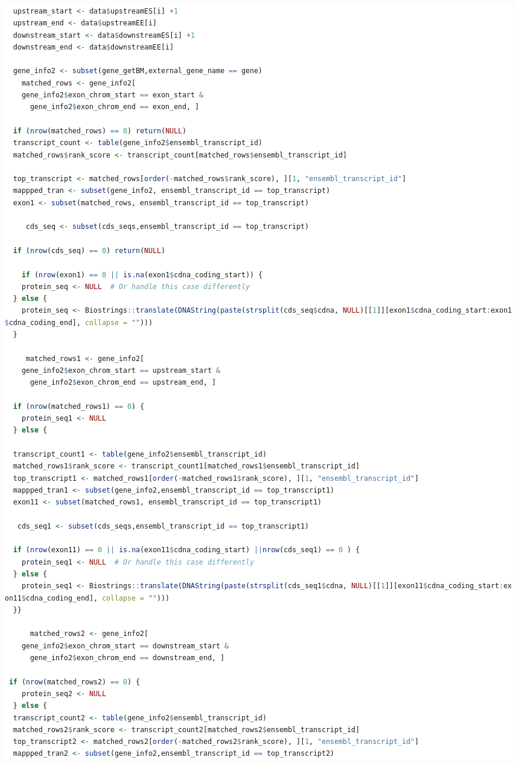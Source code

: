 ```r
  upstream_start <- data$upstreamES[i] +1
  upstream_end <- data$upstreamEE[i]
  downstream_start <- data$downstreamES[i] +1
  downstream_end <- data$downstreamEE[i]

  gene_info2 <- subset(gene_getBM,external_gene_name == gene)
    matched_rows <- gene_info2[
    gene_info2$exon_chrom_start == exon_start & 
      gene_info2$exon_chrom_end == exon_end, ]

  if (nrow(matched_rows) == 0) return(NULL)
  transcript_count <- table(gene_info2$ensembl_transcript_id)
  matched_rows$rank_score <- transcript_count[matched_rows$ensembl_transcript_id]

  top_transcript <- matched_rows[order(-matched_rows$rank_score), ][1, "ensembl_transcript_id"]
  mappped_tran <- subset(gene_info2, ensembl_transcript_id == top_transcript)
  exon1 <- subset(matched_rows, ensembl_transcript_id == top_transcript)

     cds_seq <- subset(cds_seqs,ensembl_transcript_id == top_transcript)

  if (nrow(cds_seq) == 0) return(NULL)

    if (nrow(exon1) == 0 || is.na(exon1$cdna_coding_start)) {
    protein_seq <- NULL  # Or handle this case differently
  } else {
    protein_seq <- Biostrings::translate(DNAString(paste(strsplit(cds_seq$cdna, NULL)[[1]][exon1$cdna_coding_start:exon1$cdna_coding_end], collapse = "")))
  }

     matched_rows1 <- gene_info2[
    gene_info2$exon_chrom_start == upstream_start & 
      gene_info2$exon_chrom_end == upstream_end, ]

  if (nrow(matched_rows1) == 0) {
    protein_seq1 <- NULL
  } else {

  transcript_count1 <- table(gene_info2$ensembl_transcript_id)
  matched_rows1$rank_score <- transcript_count1[matched_rows1$ensembl_transcript_id]
  top_transcript1 <- matched_rows1[order(-matched_rows1$rank_score), ][1, "ensembl_transcript_id"]
  mappped_tran1 <- subset(gene_info2,ensembl_transcript_id == top_transcript1)
  exon11 <- subset(matched_rows1, ensembl_transcript_id == top_transcript1)

   cds_seq1 <- subset(cds_seqs,ensembl_transcript_id == top_transcript1)

  if (nrow(exon11) == 0 || is.na(exon11$cdna_coding_start) ||nrow(cds_seq1) == 0 ) {
    protein_seq1 <- NULL  # Or handle this case differently
  } else {
    protein_seq1 <- Biostrings::translate(DNAString(paste(strsplit(cds_seq1$cdna, NULL)[[1]][exon11$cdna_coding_start:exon11$cdna_coding_end], collapse = "")))
  }}
  
      matched_rows2 <- gene_info2[
    gene_info2$exon_chrom_start == downstream_start & 
      gene_info2$exon_chrom_end == downstream_end, ]

 if (nrow(matched_rows2) == 0) {
    protein_seq2 <- NULL
  } else {
  transcript_count2 <- table(gene_info2$ensembl_transcript_id)
  matched_rows2$rank_score <- transcript_count2[matched_rows2$ensembl_transcript_id]
  top_transcript2 <- matched_rows2[order(-matched_rows2$rank_score), ][1, "ensembl_transcript_id"]
  mappped_tran2 <- subset(gene_info2,ensembl_transcript_id == top_transcript2)
```